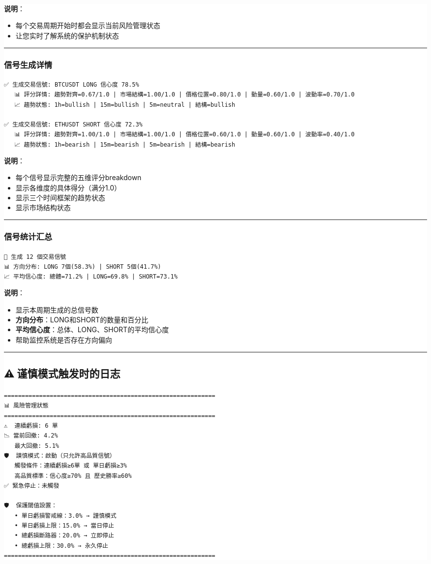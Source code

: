 **说明**：
- 每个交易周期开始时都会显示当前风险管理状态
- 让您实时了解系统的保护机制状态

---

### 信号生成详情

```
✅ 生成交易信號: BTCUSDT LONG 信心度 78.5%
   📊 評分詳情: 趨勢對齊=0.67/1.0 | 市場結構=1.00/1.0 | 價格位置=0.80/1.0 | 動量=0.60/1.0 | 波動率=0.70/1.0
   📈 趨勢狀態: 1h=bullish | 15m=bullish | 5m=neutral | 結構=bullish

✅ 生成交易信號: ETHUSDT SHORT 信心度 72.3%
   📊 評分詳情: 趨勢對齊=1.00/1.0 | 市場結構=1.00/1.0 | 價格位置=0.60/1.0 | 動量=0.60/1.0 | 波動率=0.40/1.0
   📈 趨勢狀態: 1h=bearish | 15m=bearish | 5m=bearish | 結構=bearish
```

**说明**：
- 每个信号显示完整的五维评分breakdown
- 显示各维度的具体得分（满分1.0）
- 显示三个时间框架的趋势状态
- 显示市场结构状态

---

### 信号统计汇总

```
🎯 生成 12 個交易信號
📊 方向分布: LONG 7個(58.3%) | SHORT 5個(41.7%)
📈 平均信心度: 總體=71.2% | LONG=69.8% | SHORT=73.1%
```

**说明**：
- 显示本周期生成的总信号数
- **方向分布**：LONG和SHORT的数量和百分比
- **平均信心度**：总体、LONG、SHORT的平均信心度
- 帮助监控系统是否存在方向偏向

---

## ⚠️ 谨慎模式触发时的日志

```
============================================================
📊 風險管理狀態
============================================================
⚠️  連續虧損: 6 單
📉 當前回撤: 4.2%
   最大回撤: 5.1%
🛡️  謨慎模式：啟動（只允許高品質信號）
   觸發條件：連續虧損≥6單 或 單日虧損≥3%
   高品質標準：信心度≥70% 且 歷史勝率≥60%
✅ 緊急停止：未觸發

🛡️  保護閾值設置：
   • 單日虧損警戒線：3.0% → 謹慎模式
   • 單日虧損上限：15.0% → 當日停止
   • 總虧損斷路器：20.0% → 立即停止
   • 總虧損上限：30.0% → 永久停止
============================================================
```
